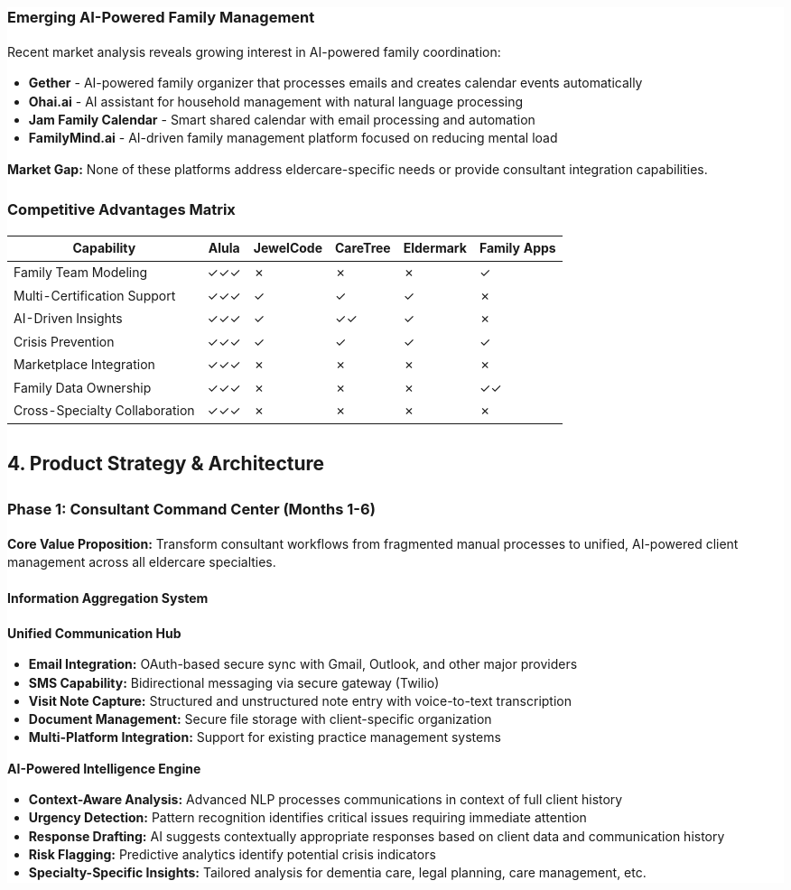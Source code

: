 ### Emerging AI-Powered Family Management

Recent market analysis reveals growing interest in AI-powered family coordination:

- **Gether** - AI-powered family organizer that processes emails and creates calendar events automatically
- **Ohai.ai** - AI assistant for household management with natural language processing
- **Jam Family Calendar** - Smart shared calendar with email processing and automation
- **FamilyMind.ai** - AI-driven family management platform focused on reducing mental load

**Market Gap:** None of these platforms address eldercare-specific needs or provide consultant integration capabilities.

### Competitive Advantages Matrix

| Capability | Alula | JewelCode | CareTree | Eldermark | Family Apps |
|---|---|---|---|---|---|
| Family Team Modeling | ✓✓✓ | ✗ | ✗ | ✗ | ✓ |
| Multi-Certification Support | ✓✓✓ | ✓ | ✓ | ✓ | ✗ |
| AI-Driven Insights | ✓✓✓ | ✓ | ✓✓ | ✓ | ✗ |
| Crisis Prevention | ✓✓✓ | ✓ | ✓ | ✓ | ✓ |
| Marketplace Integration | ✓✓✓ | ✗ | ✗ | ✗ | ✗ |
| Family Data Ownership | ✓✓✓ | ✗ | ✗ | ✗ | ✓✓ |
| Cross-Specialty Collaboration | ✓✓✓ | ✗ | ✗ | ✗ | ✗ |

## 4. Product Strategy & Architecture

### Phase 1: Consultant Command Center (Months 1-6)

**Core Value Proposition:** Transform consultant workflows from fragmented manual processes to unified, AI-powered client management across all eldercare specialties.

#### Information Aggregation System

**Unified Communication Hub**
- **Email Integration:** OAuth-based secure sync with Gmail, Outlook, and other major providers
- **SMS Capability:** Bidirectional messaging via secure gateway (Twilio)
- **Visit Note Capture:** Structured and unstructured note entry with voice-to-text transcription
- **Document Management:** Secure file storage with client-specific organization
- **Multi-Platform Integration:** Support for existing practice management systems

**AI-Powered Intelligence Engine**
- **Context-Aware Analysis:** Advanced NLP processes communications in context of full client history
- **Urgency Detection:** Pattern recognition identifies critical issues requiring immediate attention
- **Response Drafting:** AI suggests contextually appropriate responses based on client data and communication history
- **Risk Flagging:** Predictive analytics identify potential crisis indicators
- **Specialty-Specific Insights:** Tailored analysis for dementia care, legal planning, care management, etc.
